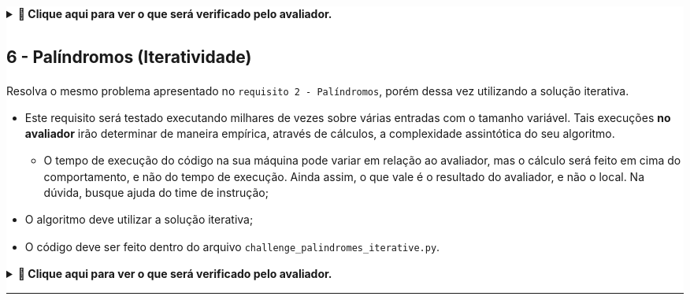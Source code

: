 <details><summary>
   <b>🤖 Clique aqui para ver o que será verificado pelo avaliador.</b>
 </summary></details>

## 6 - Palíndromos (Iteratividade)

Resolva o mesmo problema apresentado no `requisito 2 - Palíndromos`, porém dessa vez utilizando a solução iterativa.

- Este requisito será testado executando milhares de vezes sobre várias entradas com o tamanho variável. Tais execuções **no avaliador** irão determinar de maneira empírica, através de cálculos, a complexidade assintótica do seu algoritmo.
  - O tempo de execução do código na sua máquina pode variar em relação ao avaliador, mas o cálculo será feito em cima do comportamento, e não do tempo de execução. Ainda assim, o que vale é o resultado do avaliador, e não o local. Na dúvida, busque ajuda do time de instrução;

- O algoritmo deve utilizar a solução iterativa;

- O código deve ser feito dentro do arquivo `challenge_palindromes_iterative.py`.

<details><summary>
   <b>🤖 Clique aqui para ver o que será verificado pelo avaliador.</b>
 </summary></details>

---
